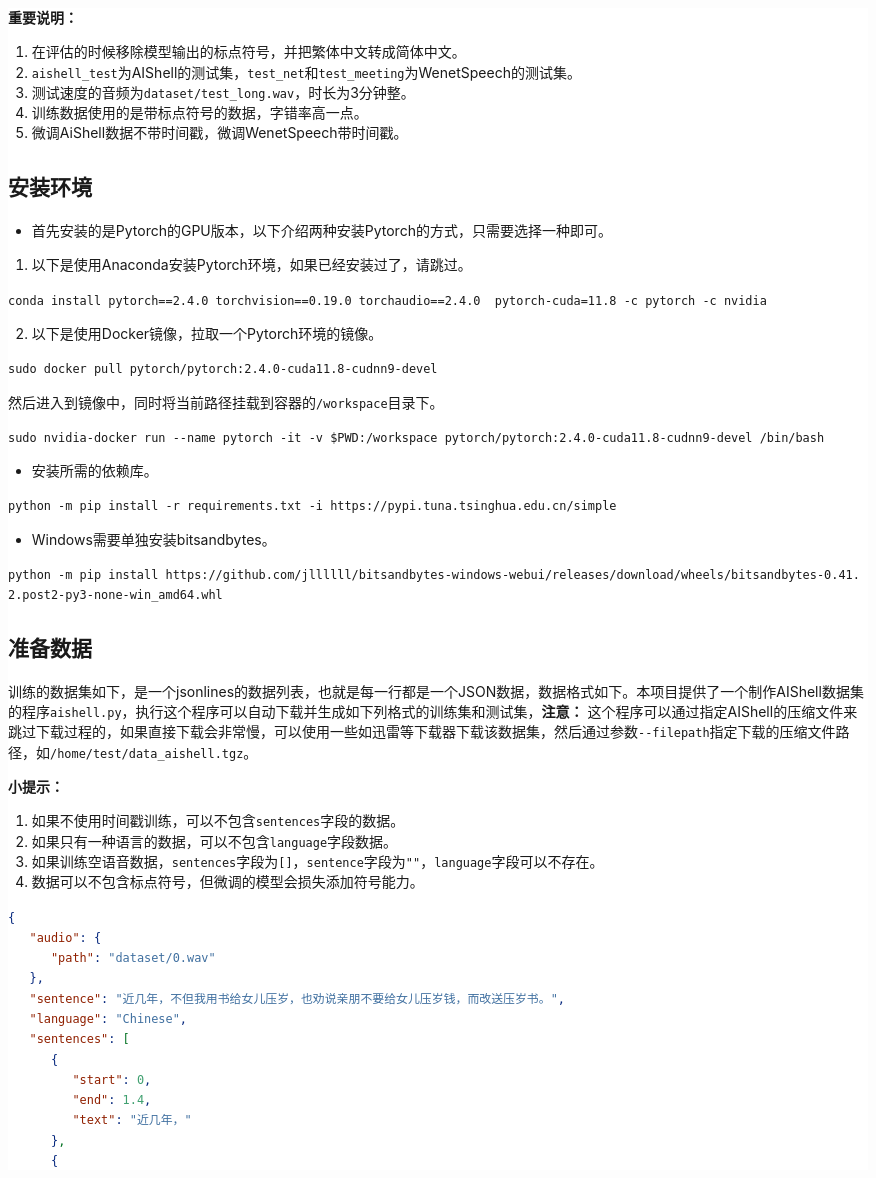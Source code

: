 **重要说明：**
1. 在评估的时候移除模型输出的标点符号，并把繁体中文转成简体中文。
2. `aishell_test`为AIShell的测试集，`test_net`和`test_meeting`为WenetSpeech的测试集。
3. 测试速度的音频为`dataset/test_long.wav`，时长为3分钟整。
4. 训练数据使用的是带标点符号的数据，字错率高一点。
5. 微调AiShell数据不带时间戳，微调WenetSpeech带时间戳。

<a name='安装环境'></a>

## 安装环境

- 首先安装的是Pytorch的GPU版本，以下介绍两种安装Pytorch的方式，只需要选择一种即可。

1. 以下是使用Anaconda安装Pytorch环境，如果已经安装过了，请跳过。
```shell
conda install pytorch==2.4.0 torchvision==0.19.0 torchaudio==2.4.0  pytorch-cuda=11.8 -c pytorch -c nvidia
```

2. 以下是使用Docker镜像，拉取一个Pytorch环境的镜像。
```shell
sudo docker pull pytorch/pytorch:2.4.0-cuda11.8-cudnn9-devel
```

然后进入到镜像中，同时将当前路径挂载到容器的`/workspace`目录下。
```shell
sudo nvidia-docker run --name pytorch -it -v $PWD:/workspace pytorch/pytorch:2.4.0-cuda11.8-cudnn9-devel /bin/bash
```

- 安装所需的依赖库。

```shell
python -m pip install -r requirements.txt -i https://pypi.tuna.tsinghua.edu.cn/simple
```

- Windows需要单独安装bitsandbytes。
```shell
python -m pip install https://github.com/jllllll/bitsandbytes-windows-webui/releases/download/wheels/bitsandbytes-0.41.2.post2-py3-none-win_amd64.whl
```

<a name='准备数据'></a>

## 准备数据

训练的数据集如下，是一个jsonlines的数据列表，也就是每一行都是一个JSON数据，数据格式如下。本项目提供了一个制作AIShell数据集的程序`aishell.py`，执行这个程序可以自动下载并生成如下列格式的训练集和测试集，**注意：** 这个程序可以通过指定AIShell的压缩文件来跳过下载过程的，如果直接下载会非常慢，可以使用一些如迅雷等下载器下载该数据集，然后通过参数`--filepath`指定下载的压缩文件路径，如`/home/test/data_aishell.tgz`。

**小提示：**
1. 如果不使用时间戳训练，可以不包含`sentences`字段的数据。
2. 如果只有一种语言的数据，可以不包含`language`字段数据。
3. 如果训练空语音数据，`sentences`字段为`[]`，`sentence`字段为`""`，`language`字段可以不存在。
4. 数据可以不包含标点符号，但微调的模型会损失添加符号能力。

```json
{
   "audio": {
      "path": "dataset/0.wav"
   },
   "sentence": "近几年，不但我用书给女儿压岁，也劝说亲朋不要给女儿压岁钱，而改送压岁书。",
   "language": "Chinese",
   "sentences": [
      {
         "start": 0,
         "end": 1.4,
         "text": "近几年，"
      },
      {
```